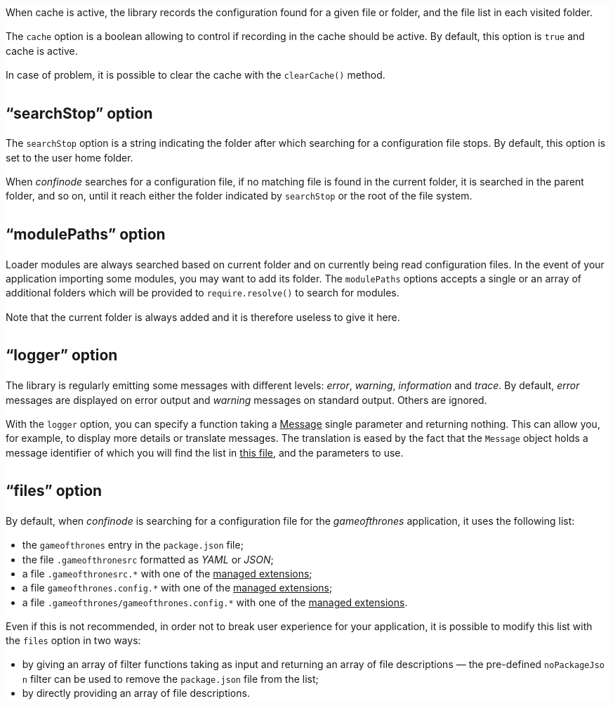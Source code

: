When cache is active, the library records the configuration found for a given file or folder, and the file list in each visited folder.

The `cache` option is a boolean allowing to control if recording in the cache should be active. By default, this option is `true` and cache is active.

In case of problem, it is possible to clear the cache with the `clearCache()` method.

## “searchStop” option

The `searchStop` option is a string indicating the folder after which searching for a configuration file stops. By default, this option is set to the user home folder.

When _confinode_ searches for a configuration file, if no matching file is found in the current folder, it is searched in the parent folder, and so on, until it reach either the folder indicated by `searchStop` or the root of the file system.

## “modulePaths” option

Loader modules are always searched based on current folder and on currently being read configuration files. In the event of your application importing some modules, you may want to add its folder. The `modulePaths` options accepts a single or an array of additional folders which will be provided to `require.resolve()` to search for modules.

Note that the current folder is always added and it is therefore useless to give it here.

## “logger” option

The library is regularly emitting some messages with different levels: _error_, _warning_, _information_ and _trace_. By default, _error_ messages are displayed on error output and _warning_ messages on standard output. Others are ignored.

With the `logger` option, you can specify a function taking a [Message](../../src/messages/Message.ts) single parameter and returning nothing. This can allow you, for example, to display more details or translate messages. The translation is eased by the fact that the `Message` object holds a message identifier of which you will find the list in [this file](../../src/messages/messages.ts), and the parameters to use.

## “files” option

By default, when _confinode_ is searching for a configuration file for the _gameofthrones_ application, it uses the following list:

- the `gameofthrones` entry in the `package.json` file;
- the file `.gameofthronesrc` formatted as _YAML_ or _JSON_;
- a file `.gameofthronesrc.*` with one of the [managed extensions](../extensions.md);
- a file `gameofthrones.config.*` with one of the [managed extensions](../extensions.md);
- a file `.gameofthrones/gameofthrones.config.*` with one of the [managed extensions](../extensions.md).

Even if this is not recommended, in order not to break user experience for your application, it is possible to modify this list with the `files` option in two ways:

- by giving an array of filter functions taking as input and returning an array of file descriptions — the pre-defined `noPackageJson` filter can be used to remove the `package.json` file from the list;
- by directly providing an array of file descriptions.
